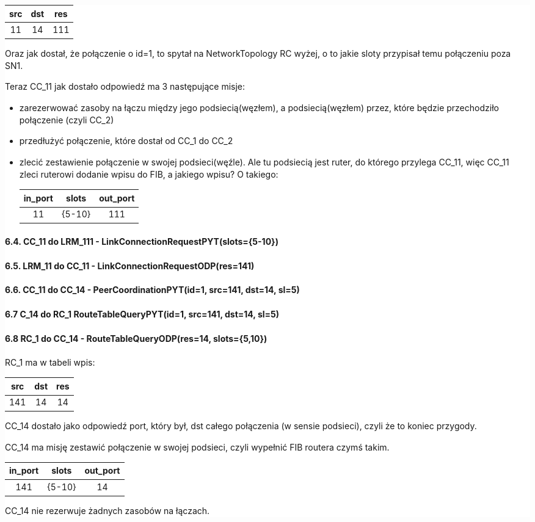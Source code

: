 | src  | dst  | res  |
| :--: | :--: | :--: |
|  11  |  14  | 111  |

Oraz jak dostał, że połączenie o id=1, to spytał na NetworkTopology RC wyżej, o to jakie sloty przypisał temu połączeniu poza SN1.

Teraz CC_11 jak dostało odpowiedź ma 3 następujące misje:

- zarezerwować zasoby na łączu między jego podsiecią(węzłem), a podsiecią(węzłem) przez, które będzie przechodziło połączenie (czyli CC_2)

- przedłużyć połączenie, które dostał od CC_1 do CC_2

- zlecić zestawienie połączenie w swojej podsieci(węźle). Ale tu podsiecią jest ruter, do którego przylega CC_11, więc CC_11 zleci ruterowi dodanie wpisu do FIB, a jakiego wpisu?
  O takiego:

  | in_port | slots  | out_port |
  | :-----: | :----: | :------: |
  |   11    | {5-10} |   111    |

  

#### 6.4. CC_11 do LRM_111 - LinkConnectionRequestPYT(slots={5-10})

#### 6.5. LRM_11 do CC_11 -  LinkConnectionRequestODP(res=141)

#### 6.6. CC_11 do CC_14 - PeerCoordinationPYT(id=1, src=141, dst=14, sl=5)

#### 6.7 C_14 do RC_1 RouteTableQueryPYT(id=1, src=141, dst=14, sl=5)

#### 6.8 RC_1 do CC_14 - RouteTableQueryODP(res=14, slots={5,10})

RC_1 ma w tabeli wpis:

| src  | dst  | res  |
| :--: | :--: | :--: |
| 141  |  14  |  14  |

CC_14 dostało jako odpowiedź port, który był, dst całego połączenia (w sensie podsieci), czyli że to koniec przygody.

CC_14 ma misję zestawić połączenie w swojej podsieci, czyli wypełnić FIB routera czymś takim.

| in_port | slots  | out_port |
| :-----: | :----: | :------: |
|   141   | {5-10} |    14    |

CC_14 nie rezerwuje żadnych zasobów na łączach.
